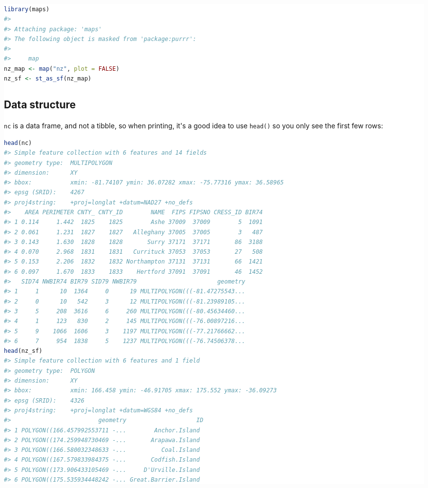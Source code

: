 ``` r
library(maps)
#> 
#> Attaching package: 'maps'
#> The following object is masked from 'package:purrr':
#> 
#>     map
nz_map <- map("nz", plot = FALSE)
nz_sf <- st_as_sf(nz_map)
```

Data structure
--------------

`nc` is a data frame, and not a tibble, so when printing, it's a good idea to use `head()` so you only see the first few rows:

``` r
head(nc)
#> Simple feature collection with 6 features and 14 fields
#> geometry type:  MULTIPOLYGON
#> dimension:      XY
#> bbox:           xmin: -81.74107 ymin: 36.07282 xmax: -75.77316 ymax: 36.58965
#> epsg (SRID):    4267
#> proj4string:    +proj=longlat +datum=NAD27 +no_defs
#>    AREA PERIMETER CNTY_ CNTY_ID        NAME  FIPS FIPSNO CRESS_ID BIR74
#> 1 0.114     1.442  1825    1825        Ashe 37009  37009        5  1091
#> 2 0.061     1.231  1827    1827   Alleghany 37005  37005        3   487
#> 3 0.143     1.630  1828    1828       Surry 37171  37171       86  3188
#> 4 0.070     2.968  1831    1831   Currituck 37053  37053       27   508
#> 5 0.153     2.206  1832    1832 Northampton 37131  37131       66  1421
#> 6 0.097     1.670  1833    1833    Hertford 37091  37091       46  1452
#>   SID74 NWBIR74 BIR79 SID79 NWBIR79                       geometry
#> 1     1      10  1364     0      19 MULTIPOLYGON(((-81.47275543...
#> 2     0      10   542     3      12 MULTIPOLYGON(((-81.23989105...
#> 3     5     208  3616     6     260 MULTIPOLYGON(((-80.45634460...
#> 4     1     123   830     2     145 MULTIPOLYGON(((-76.00897216...
#> 5     9    1066  1606     3    1197 MULTIPOLYGON(((-77.21766662...
#> 6     7     954  1838     5    1237 MULTIPOLYGON(((-76.74506378...
head(nz_sf)
#> Simple feature collection with 6 features and 1 field
#> geometry type:  POLYGON
#> dimension:      XY
#> bbox:           xmin: 166.458 ymin: -46.91705 xmax: 175.552 ymax: -36.09273
#> epsg (SRID):    4326
#> proj4string:    +proj=longlat +datum=WGS84 +no_defs
#>                         geometry                    ID
#> 1 POLYGON((166.457992553711 -...        Anchor.Island 
#> 2 POLYGON((174.259948730469 -...       Arapawa.Island 
#> 3 POLYGON((166.580032348633 -...          Coal.Island 
#> 4 POLYGON((167.579833984375 -...       Codfish.Island 
#> 5 POLYGON((173.906433105469 -...     D'Urville.Island 
#> 6 POLYGON((175.535934448242 -... Great.Barrier.Island
```
